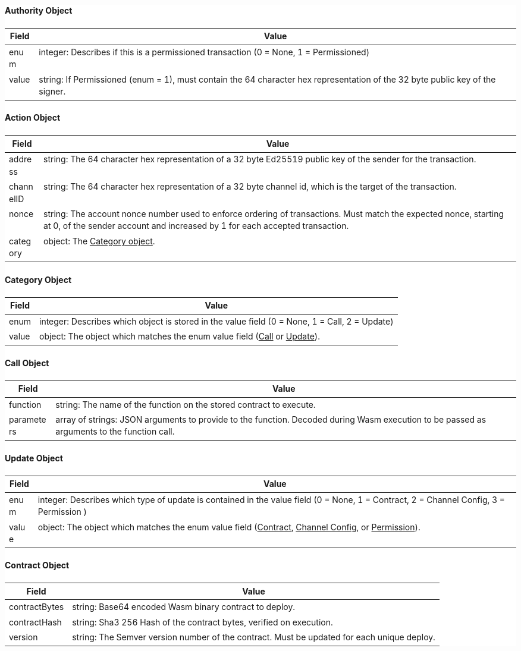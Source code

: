 #### Authority Object

| Field | Value |
|-------|-------|
| enum | integer: Describes if this is a permissioned transaction (0 = None, 1 = Permissioned) |
| value | string: If Permissioned (enum = 1), must contain the 64 character hex representation of the 32 byte public key of the signer. |

#### Action Object

| Field | Value |
|-------|-------|
| address | string: The 64 character hex representation of a 32 byte Ed25519 public key of the sender for the transaction. |
| channelID | string: The 64 character hex representation of a 32 byte channel id, which is the target of the transaction. |
| nonce | string: The account nonce number used to enforce ordering of transactions. Must match the expected nonce, starting at 0, of the sender account and increased by 1 for each accepted transaction. |
| category | object: The [Category object](#Category-Object). |

#### Category Object

| Field | Value |
|-------|-------|
| enum | integer: Describes which object is stored in the value field (0 = None, 1 = Call, 2 = Update) |
| value | object: The object which matches the enum value field ([Call](#Call-Object) or [Update](#Update-Object)). |

#### Call Object

| Field | Value |
|-------|-------|
| function | string: The name of the function on the stored contract to execute. |
| parameters | array of strings: JSON arguments to provide to the function. Decoded during Wasm execution to be passed as arguments to the function call. |

#### Update Object

| Field | Value |
|-------|-------|
| enum | integer: Describes which type of update is contained in the value field (0 = None, 1 = Contract, 2 = Channel Config, 3 = Permission ) |
| value | object: The object which matches the enum value field ([Contract](#Contract-Object), [Channel Config](#Channel-Config-Object), or [Permission](#Permission-Object)). |

#### Contract Object

| Field | Value |
|-------|-------|
| contractBytes | string: Base64 encoded Wasm binary contract to deploy. |
| contractHash  | string: Sha3 256 Hash of the contract bytes, verified on execution. |
| version       | string: The Semver version number of the contract. Must be updated for each unique deploy. |
